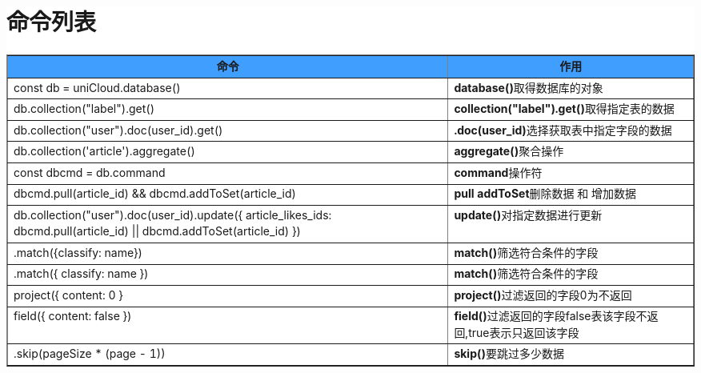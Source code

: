 <h1>命令列表</h1>

<table border="1">
	<tr style="background-color:rgb(64, 158, 255);">
    	<th>命令</th>
        <th>作用</th>
    </tr>
    <tr>
    	<td>const db = uniCloud.database()</td>
        <td><strong>database()</strong>取得数据库的对象</td>
    </tr>
    <tr>
    	<td>db.collection("label").get()</td>
        <td><strong>collection("label").get()</strong>取得指定表的数据</td>
    </tr>
    <tr>
    	<td>db.collection("user").doc(user_id).get()</td>
        <td><strong>.doc(user_id)</strong>选择获取表中指定字段的数据</td>
    </tr>
     <tr>
    	<td>db.collection('article').aggregate()</td>
        <td><strong>aggregate()</strong>聚合操作</td>
    </tr>
    <tr>
    	<td>const dbcmd = db.command</td>
        <td><strong>command</strong>操作符</td>
    </tr>
    <tr>
    	<td>dbcmd.pull(article_id) && dbcmd.addToSet(article_id)</td>
        <td><strong>pull addToSet</strong>删除数据 和 增加数据</td>
    </tr>
    <tr>
    	<td>db.collection("user").doc(user_id).update({
		article_likes_ids: dbcmd.pull(article_id) || dbcmd.addToSet(article_id)
	})</td>
        <td><strong>update()</strong>对指定数据进行更新</td>
    </tr>
     <tr>
    	<td>.match({classify: name})</td>
        <td><strong>match()</strong>筛选符合条件的字段</td>
    </tr>
     <tr>
    	<td>.match({
            classify: name
           })</td>
        <td><strong>match()</strong>筛选符合条件的字段</td>
    </tr>
     <tr>
    	<td>project({
			content: 0
		}</td>
        <td><strong>project()</strong>过滤返回的字段0为不返回</td>
    </tr>
    <tr>
    	<td>field({
	 	content: false
	 })</td>
        <td><strong>field()</strong>过滤返回的字段false表该字段不返回,true表示只返回该字段</td>
    </tr>
    <tr>
    	<td>.skip(pageSize * (page - 1))</td>
        <td><strong>skip()</strong>要跳过多少数据</td>
    </tr>
    <tr>